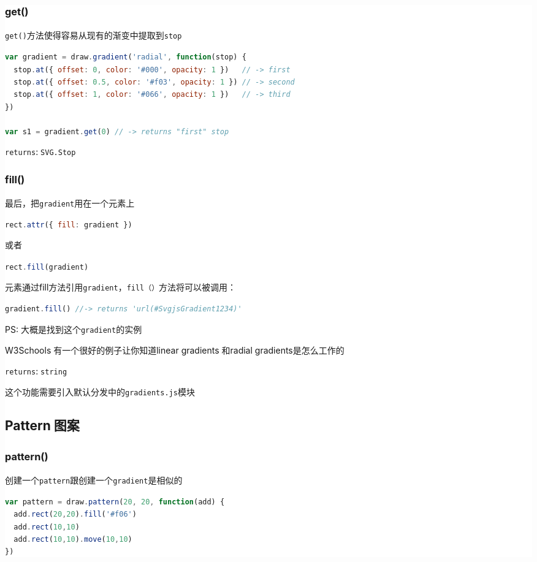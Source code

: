 ### get()

`get()`方法使得容易从现有的渐变中提取到`stop`

```javascript
var gradient = draw.gradient('radial', function(stop) {
  stop.at({ offset: 0, color: '#000', opacity: 1 })   // -> first
  stop.at({ offset: 0.5, color: '#f03', opacity: 1 }) // -> second
  stop.at({ offset: 1, color: '#066', opacity: 1 })   // -> third
})

var s1 = gradient.get(0) // -> returns "first" stop
```

`returns`: `SVG.Stop`

### fill()

最后，把`gradient`用在一个元素上

```javascript
rect.attr({ fill: gradient })
```

或者

```javascript
rect.fill(gradient)
```

元素通过fill方法引用`gradient`，`fill（）`方法将可以被调用：

```javascript
gradient.fill() //-> returns 'url(#SvgjsGradient1234)'
```

PS: 大概是找到这个`gradient`的实例

W3Schools 有一个很好的例子让你知道linear gradients 和radial gradients是怎么工作的

`returns`: `string`

这个功能需要引入默认分发中的`gradients.js`模块

## Pattern 图案

### pattern()

创建一个`pattern`跟创建一个`gradient`是相似的

```javascript
var pattern = draw.pattern(20, 20, function(add) {
  add.rect(20,20).fill('#f06')
  add.rect(10,10)
  add.rect(10,10).move(10,10)
})
```
